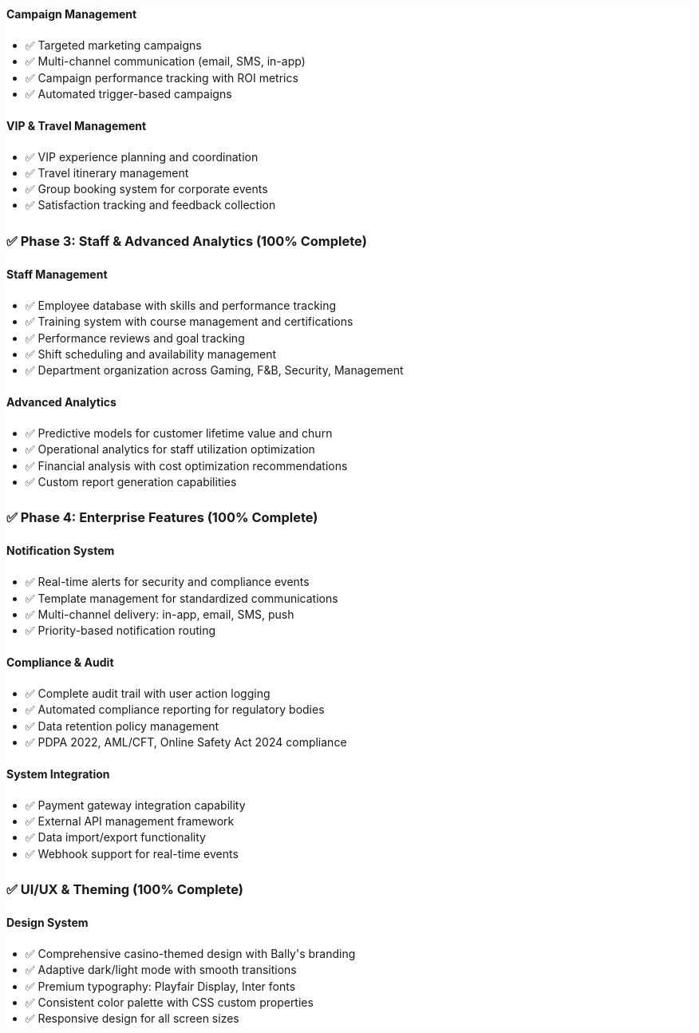 #### **Campaign Management**
- ✅ Targeted marketing campaigns
- ✅ Multi-channel communication (email, SMS, in-app)
- ✅ Campaign performance tracking with ROI metrics
- ✅ Automated trigger-based campaigns

#### **VIP & Travel Management**
- ✅ VIP experience planning and coordination
- ✅ Travel itinerary management
- ✅ Group booking system for corporate events
- ✅ Satisfaction tracking and feedback collection

### **✅ Phase 3: Staff & Advanced Analytics (100% Complete)**

#### **Staff Management**
- ✅ Employee database with skills and performance tracking
- ✅ Training system with course management and certifications
- ✅ Performance reviews and goal tracking
- ✅ Shift scheduling and availability management
- ✅ Department organization across Gaming, F&B, Security, Management

#### **Advanced Analytics**
- ✅ Predictive models for customer lifetime value and churn
- ✅ Operational analytics for staff utilization optimization
- ✅ Financial analysis with cost optimization recommendations
- ✅ Custom report generation capabilities

### **✅ Phase 4: Enterprise Features (100% Complete)**

#### **Notification System**
- ✅ Real-time alerts for security and compliance events
- ✅ Template management for standardized communications
- ✅ Multi-channel delivery: in-app, email, SMS, push
- ✅ Priority-based notification routing

#### **Compliance & Audit**
- ✅ Complete audit trail with user action logging
- ✅ Automated compliance reporting for regulatory bodies
- ✅ Data retention policy management
- ✅ PDPA 2022, AML/CFT, Online Safety Act 2024 compliance

#### **System Integration**
- ✅ Payment gateway integration capability
- ✅ External API management framework
- ✅ Data import/export functionality
- ✅ Webhook support for real-time events

### **✅ UI/UX & Theming (100% Complete)**

#### **Design System**
- ✅ Comprehensive casino-themed design with Bally's branding
- ✅ Adaptive dark/light mode with smooth transitions
- ✅ Premium typography: Playfair Display, Inter fonts
- ✅ Consistent color palette with CSS custom properties
- ✅ Responsive design for all screen sizes
